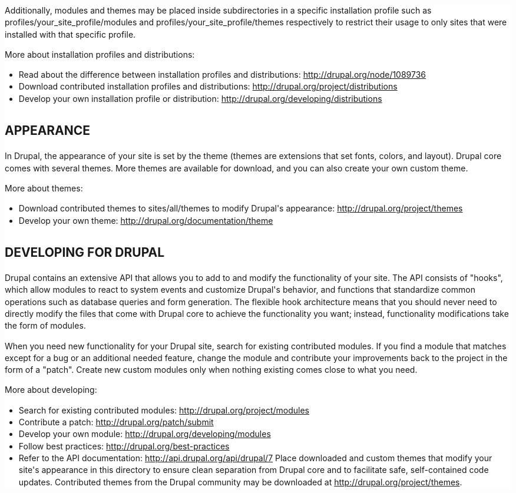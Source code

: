 Additionally, modules and themes may be placed inside subdirectories in a
specific installation profile such as profiles/your_site_profile/modules and
profiles/your_site_profile/themes respectively to restrict their usage to only
sites that were installed with that specific profile.

More about installation profiles and distributions:
 * Read about the difference between installation profiles and distributions:
   http://drupal.org/node/1089736
 * Download contributed installation profiles and distributions:
   http://drupal.org/project/distributions
 * Develop your own installation profile or distribution:
   http://drupal.org/developing/distributions

APPEARANCE
----------

In Drupal, the appearance of your site is set by the theme (themes are
extensions that set fonts, colors, and layout). Drupal core comes with several
themes. More themes are available for download, and you can also create your own
custom theme.

More about themes:
 * Download contributed themes to sites/all/themes to modify Drupal's
   appearance:
   http://drupal.org/project/themes
 * Develop your own theme:
   http://drupal.org/documentation/theme

DEVELOPING FOR DRUPAL
---------------------

Drupal contains an extensive API that allows you to add to and modify the
functionality of your site. The API consists of "hooks", which allow modules to
react to system events and customize Drupal's behavior, and functions that
standardize common operations such as database queries and form generation. The
flexible hook architecture means that you should never need to directly modify
the files that come with Drupal core to achieve the functionality you want;
instead, functionality modifications take the form of modules.

When you need new functionality for your Drupal site, search for existing
contributed modules. If you find a module that matches except for a bug or an
additional needed feature, change the module and contribute your improvements
back to the project in the form of a "patch". Create new custom modules only
when nothing existing comes close to what you need.

More about developing:
 * Search for existing contributed modules:
   http://drupal.org/project/modules
 * Contribute a patch:
   http://drupal.org/patch/submit
 * Develop your own module:
   http://drupal.org/developing/modules
 * Follow best practices:
   http://drupal.org/best-practices
 * Refer to the API documentation:
   http://api.drupal.org/api/drupal/7
Place downloaded and custom themes that modify your site's appearance in this
directory to ensure clean separation from Drupal core and to facilitate safe,
self-contained code updates. Contributed themes from the Drupal community may
be downloaded at http://drupal.org/project/themes.
